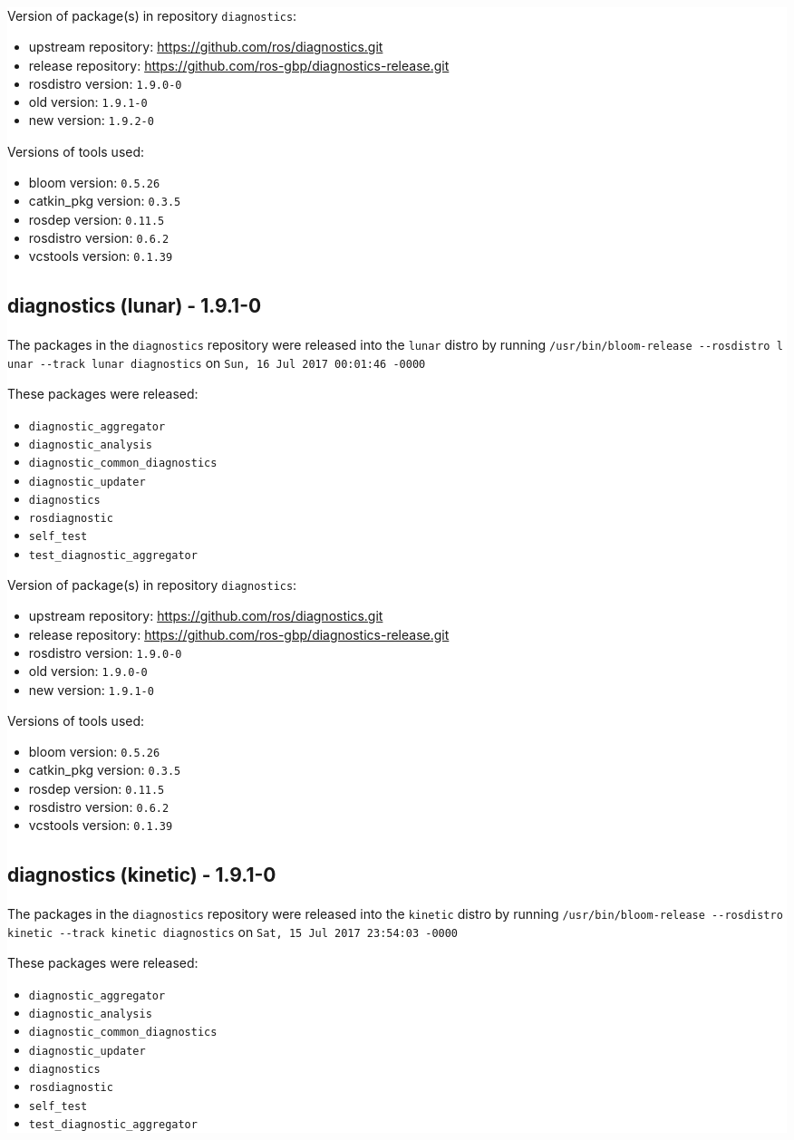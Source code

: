Version of package(s) in repository `diagnostics`:

- upstream repository: https://github.com/ros/diagnostics.git
- release repository: https://github.com/ros-gbp/diagnostics-release.git
- rosdistro version: `1.9.0-0`
- old version: `1.9.1-0`
- new version: `1.9.2-0`

Versions of tools used:

- bloom version: `0.5.26`
- catkin_pkg version: `0.3.5`
- rosdep version: `0.11.5`
- rosdistro version: `0.6.2`
- vcstools version: `0.1.39`


## diagnostics (lunar) - 1.9.1-0

The packages in the `diagnostics` repository were released into the `lunar` distro by running `/usr/bin/bloom-release --rosdistro lunar --track lunar diagnostics` on `Sun, 16 Jul 2017 00:01:46 -0000`

These packages were released:
- `diagnostic_aggregator`
- `diagnostic_analysis`
- `diagnostic_common_diagnostics`
- `diagnostic_updater`
- `diagnostics`
- `rosdiagnostic`
- `self_test`
- `test_diagnostic_aggregator`

Version of package(s) in repository `diagnostics`:

- upstream repository: https://github.com/ros/diagnostics.git
- release repository: https://github.com/ros-gbp/diagnostics-release.git
- rosdistro version: `1.9.0-0`
- old version: `1.9.0-0`
- new version: `1.9.1-0`

Versions of tools used:

- bloom version: `0.5.26`
- catkin_pkg version: `0.3.5`
- rosdep version: `0.11.5`
- rosdistro version: `0.6.2`
- vcstools version: `0.1.39`


## diagnostics (kinetic) - 1.9.1-0

The packages in the `diagnostics` repository were released into the `kinetic` distro by running `/usr/bin/bloom-release --rosdistro kinetic --track kinetic diagnostics` on `Sat, 15 Jul 2017 23:54:03 -0000`

These packages were released:
- `diagnostic_aggregator`
- `diagnostic_analysis`
- `diagnostic_common_diagnostics`
- `diagnostic_updater`
- `diagnostics`
- `rosdiagnostic`
- `self_test`
- `test_diagnostic_aggregator`
